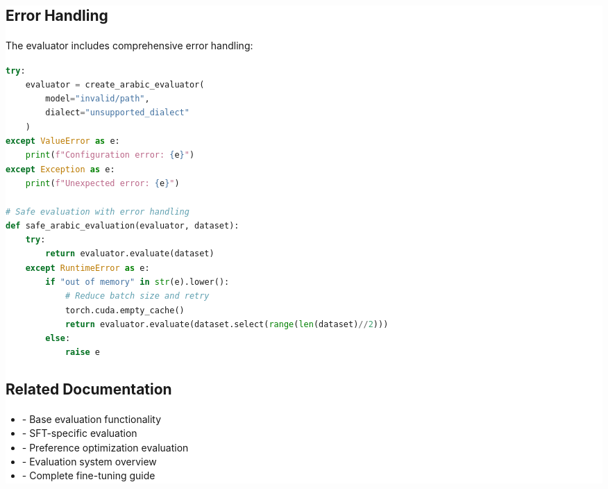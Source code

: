 ## Error Handling

The evaluator includes comprehensive error handling:

```python
try:
    evaluator = create_arabic_evaluator(
        model="invalid/path",
        dialect="unsupported_dialect"
    )
except ValueError as e:
    print(f"Configuration error: {e}")
except Exception as e:
    print(f"Unexpected error: {e}")

# Safe evaluation with error handling
def safe_arabic_evaluation(evaluator, dataset):
    try:
        return evaluator.evaluate(dataset)
    except RuntimeError as e:
        if "out of memory" in str(e).lower():
            # Reduce batch size and retry
            torch.cuda.empty_cache()
            return evaluator.evaluate(dataset.select(range(len(dataset)//2)))
        else:
            raise e
```

## Related Documentation

- <mcfile name="base_evaluator.md" path="docs/api/evaluation/base_evaluator.md"></mcfile> - Base evaluation functionality
- <mcfile name="sft_evaluator.md" path="docs/api/evaluation/sft_evaluator.md"></mcfile> - SFT-specific evaluation
- <mcfile name="preference_evaluator.md" path="docs/api/evaluation/preference_evaluator.md"></mcfile> - Preference optimization evaluation
- <mcfile name="index.md" path="docs/api/evaluation/index.md"></mcfile> - Evaluation system overview
- <mcfile name="fine-tuning-guide.md" path="docs/fine-tuning-guide.md"></mcfile> - Complete fine-tuning guide